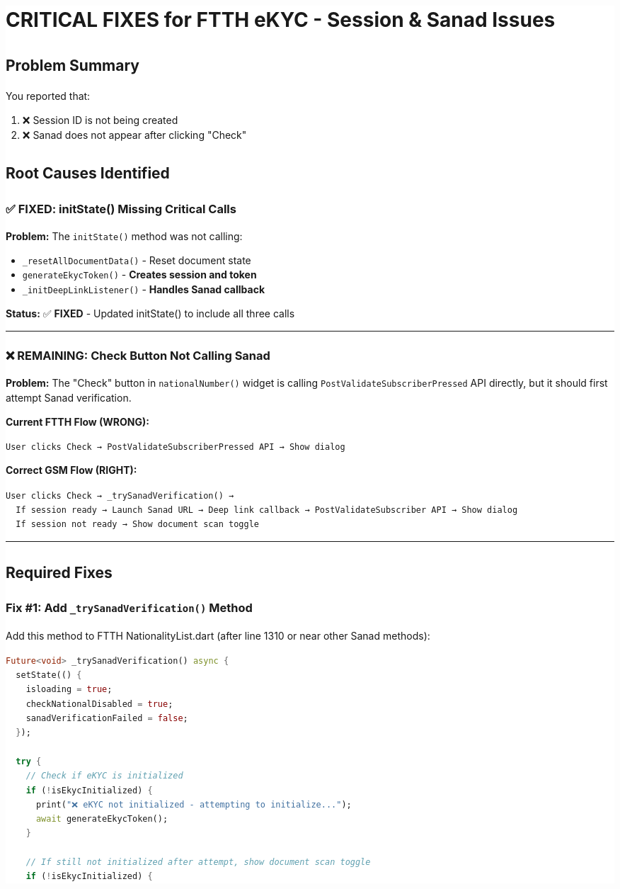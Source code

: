# CRITICAL FIXES for FTTH eKYC - Session & Sanad Issues

## Problem Summary

You reported that:
1. ❌ Session ID is not being created
2. ❌ Sanad does not appear after clicking "Check"

## Root Causes Identified

### ✅ FIXED: initState() Missing Critical Calls

**Problem:** The `initState()` method was not calling:
- `_resetAllDocumentData()` - Reset document state
- `generateEkycToken()` - **Creates session and token**
- `_initDeepLinkListener()` - **Handles Sanad callback**

**Status:** ✅ **FIXED** - Updated initState() to include all three calls

---

### ❌ REMAINING: Check Button Not Calling Sanad

**Problem:** The "Check" button in `nationalNumber()` widget is calling `PostValidateSubscriberPressed` API directly, but it should first attempt Sanad verification.

**Current FTTH Flow (WRONG):**
```
User clicks Check → PostValidateSubscriberPressed API → Show dialog
```

**Correct GSM Flow (RIGHT):**
```
User clicks Check → _trySanadVerification() → 
  If session ready → Launch Sanad URL → Deep link callback → PostValidateSubscriber API → Show dialog
  If session not ready → Show document scan toggle
```

---

## Required Fixes

### Fix #1: Add `_trySanadVerification()` Method

Add this method to FTTH NationalityList.dart (after line 1310 or near other Sanad methods):

```dart
Future<void> _trySanadVerification() async {
  setState(() {
    isloading = true;
    checkNationalDisabled = true;
    sanadVerificationFailed = false;
  });

  try {
    // Check if eKYC is initialized
    if (!isEkycInitialized) {
      print("❌ eKYC not initialized - attempting to initialize...");
      await generateEkycToken();
    }

    // If still not initialized after attempt, show document scan toggle
    if (!isEkycInitialized) {
```